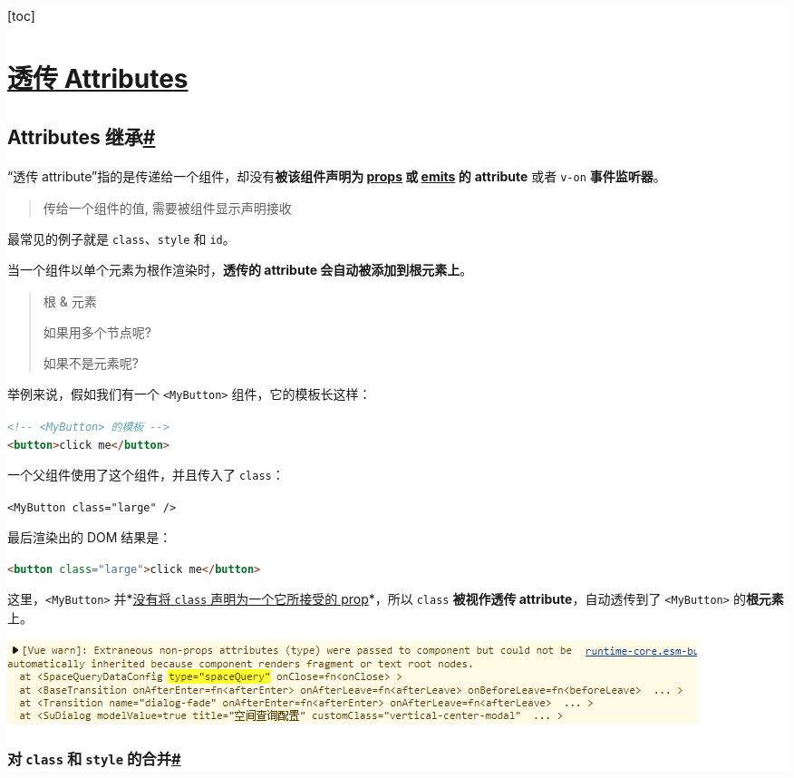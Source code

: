 [toc]

# [透传 Attributes](https://cn.vuejs.org/guide/components/attrs.html)

## Attributes 继承[#](https://cn.vuejs.org/guide/components/attrs.html#attribute-inheritance)

“透传 attribute”指的是传递给一个组件，却没有**被该组件声明为 [props](https://cn.vuejs.org/guide/components/props.html) 或 [emits](https://cn.vuejs.org/guide/components/events.html#defining-custom-events) 的** **attribute** 或者 `v-on` **事件监听器**。

> 传给一个组件的值, 需要被组件显示声明接收

最常见的例子就是 `class`、`style` 和 `id`。



当一个组件以单个元素为根作渲染时，**透传的 attribute 会自动被添加到根元素上**。

> 根 & 元素
>
> 如果用多个节点呢?
>
> 如果不是元素呢?

举例来说，假如我们有一个 `<MyButton>` 组件，它的模板长这样：

```html
<!-- <MyButton> 的模板 -->
<button>click me</button>
```

一个父组件使用了这个组件，并且传入了 `class`：

```
<MyButton class="large" />
```

最后渲染出的 DOM 结果是：

```html
<button class="large">click me</button>
```

这里，`<MyButton>` 并*<u>没有将 `class` 声明为一个它所接受的 prop</u>*，所以 `class` **被视作透传 attribute**，自动透传到了 `<MyButton>` 的**根元素**上。

![image-20220901103921134](./imgs/image-20220901103921134.png)



### 对 `class` 和 `style` 的合并[#](https://cn.vuejs.org/guide/components/attrs.html#class-and-style-merging)
